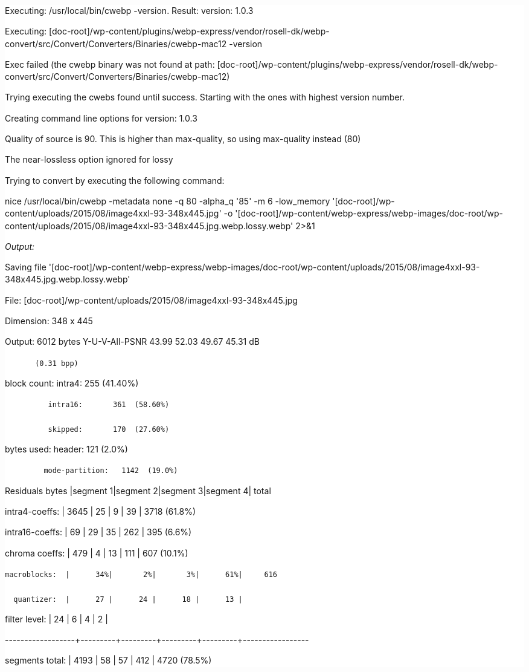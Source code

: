 Executing: /usr/local/bin/cwebp -version. Result: version: 1.0.3

Executing: [doc-root]/wp-content/plugins/webp-express/vendor/rosell-dk/webp-convert/src/Convert/Converters/Binaries/cwebp-mac12 -version

Exec failed (the cwebp binary was not found at path: [doc-root]/wp-content/plugins/webp-express/vendor/rosell-dk/webp-convert/src/Convert/Converters/Binaries/cwebp-mac12)

Trying executing the cwebs found until success. Starting with the ones with highest version number.

Creating command line options for version: 1.0.3

Quality of source is 90. This is higher than max-quality, so using max-quality instead (80)

The near-lossless option ignored for lossy

Trying to convert by executing the following command:

nice /usr/local/bin/cwebp -metadata none -q 80 -alpha_q '85' -m 6 -low_memory '[doc-root]/wp-content/uploads/2015/08/image4xxl-93-348x445.jpg' -o '[doc-root]/wp-content/webp-express/webp-images/doc-root/wp-content/uploads/2015/08/image4xxl-93-348x445.jpg.webp.lossy.webp' 2>&1


*Output:* 

Saving file '[doc-root]/wp-content/webp-express/webp-images/doc-root/wp-content/uploads/2015/08/image4xxl-93-348x445.jpg.webp.lossy.webp'

File:      [doc-root]/wp-content/uploads/2015/08/image4xxl-93-348x445.jpg

Dimension: 348 x 445

Output:    6012 bytes Y-U-V-All-PSNR 43.99 52.03 49.67   45.31 dB

           (0.31 bpp)

block count:  intra4:        255  (41.40%)

              intra16:       361  (58.60%)

              skipped:       170  (27.60%)

bytes used:  header:            121  (2.0%)

             mode-partition:   1142  (19.0%)

 Residuals bytes  |segment 1|segment 2|segment 3|segment 4|  total

  intra4-coeffs:  |    3645 |      25 |       9 |      39 |    3718  (61.8%)

 intra16-coeffs:  |      69 |      29 |      35 |     262 |     395  (6.6%)

  chroma coeffs:  |     479 |       4 |      13 |     111 |     607  (10.1%)

    macroblocks:  |      34%|       2%|       3%|      61%|     616

      quantizer:  |      27 |      24 |      18 |      13 |

   filter level:  |      24 |       6 |       4 |       2 |

------------------+---------+---------+---------+---------+-----------------

 segments total:  |    4193 |      58 |      57 |     412 |    4720  (78.5%)

